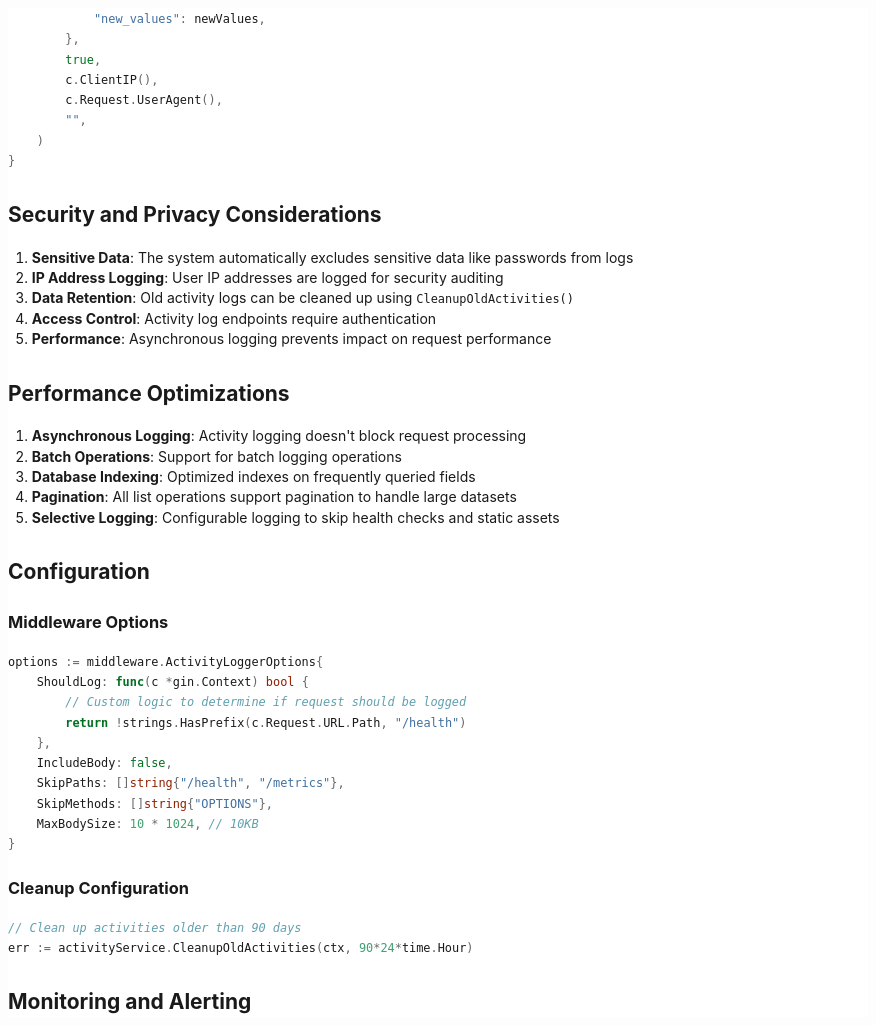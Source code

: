```go
            "new_values": newValues,
        },
        true,
        c.ClientIP(),
        c.Request.UserAgent(),
        "",
    )
}
```

## Security and Privacy Considerations

1. **Sensitive Data**: The system automatically excludes sensitive data like passwords from logs
2. **IP Address Logging**: User IP addresses are logged for security auditing
3. **Data Retention**: Old activity logs can be cleaned up using `CleanupOldActivities()`
4. **Access Control**: Activity log endpoints require authentication
5. **Performance**: Asynchronous logging prevents impact on request performance

## Performance Optimizations

1. **Asynchronous Logging**: Activity logging doesn't block request processing
2. **Batch Operations**: Support for batch logging operations
3. **Database Indexing**: Optimized indexes on frequently queried fields
4. **Pagination**: All list operations support pagination to handle large datasets
5. **Selective Logging**: Configurable logging to skip health checks and static assets

## Configuration

### Middleware Options

```go
options := middleware.ActivityLoggerOptions{
    ShouldLog: func(c *gin.Context) bool {
        // Custom logic to determine if request should be logged
        return !strings.HasPrefix(c.Request.URL.Path, "/health")
    },
    IncludeBody: false,
    SkipPaths: []string{"/health", "/metrics"},
    SkipMethods: []string{"OPTIONS"},
    MaxBodySize: 10 * 1024, // 10KB
}
```

### Cleanup Configuration

```go
// Clean up activities older than 90 days
err := activityService.CleanupOldActivities(ctx, 90*24*time.Hour)
```

## Monitoring and Alerting
